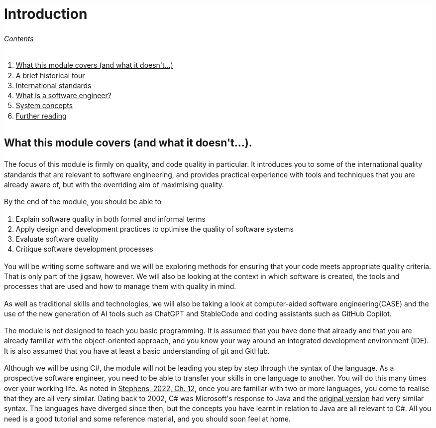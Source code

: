 # Introduction

###### Contents

1. [What this module covers (and what it doesn't...)](#what-this-module-covers-and-what-it-doesnt)
2. [A brief historical tour](#a-brief-historical-tour)
3. [International standards](#international-standards)
4. [What is a software engineer?](#what-is-a-software-engineer)
5. [System concepts](#system-concepts)
6. [Further reading](#further-reading)


## What this module covers (and what it doesn't...).

The focus of this module is firmly on quality, and code quality in particular.
It introduces you to some of the international quality standards that are relevant to
software engineering, and provides practical experience with tools and techniques
that you are already aware of, but with the overriding aim of maximising quality.

By the end of the module, you should be able to

1. Explain software quality in both formal and informal terms
2. Apply design and development practices to optimise the quality of software systems
3. Evaluate software quality
4. Critique software development processes

You will be writing some software and we will be exploring methods for ensuring
that your code meets appropriate quality criteria. That is only part of the jigsaw,
however. We will also be looking at the context in which software is created, the
tools and processes that are used and how to manage them with quality in mind.

As well as traditional skills and technologies, we will also be taking a look at
computer-aided software engineering(CASE) and the use of the new generation of
AI tools such as ChatGPT and StableCode and coding assistants such as
GitHub Copilot. 

The module is not designed to teach you basic programming. It is assumed that you
have done that already and that you are already familiar with the object-oriented
approach, and you know your way around an integrated development environment (IDE).
It is also assumed that you have at least a basic understanding of git and GitHub.

Although we will be using C#, the module will not be leading you step by step through 
the syntax of the language. As a prospective software engineer, you need to be able to
transfer your skills in one language to another. You will do this many times over your
working life. As noted in [Stephens, 2022, Ch. 12](https://learning.oreilly.com/library/view/beginning-software-engineering/9781119901709/c12.xhtml),
once you are familiar with two or more languages, you come to realise that they are all
very similar. Dating back to 2002, C# was Microsoft's response to Java and the 
[original version](https://learn.microsoft.com/en-us/dotnet/csharp/whats-new/csharp-version-history)
had very similar syntax. The languages have diverged since then, but the concepts you have learnt
in relation to Java are all relevant to C#. All you need is a good tutorial and some
reference material, and you should soon feel at home.
